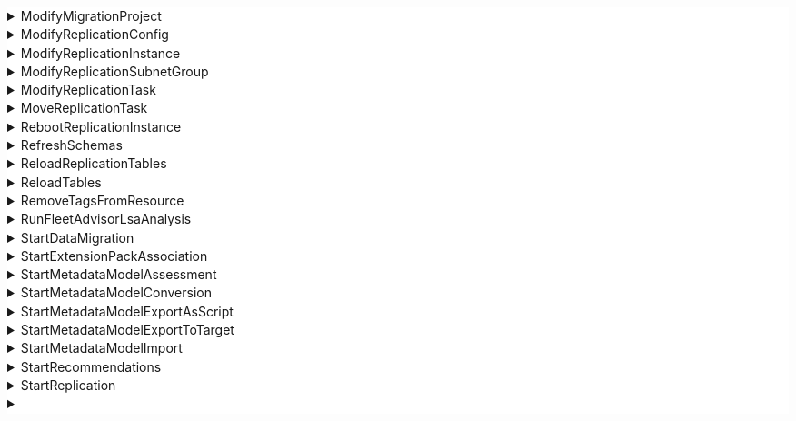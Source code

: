 <details><summary>
ModifyMigrationProject
</summary></details>
<details><summary>
ModifyReplicationConfig
</summary></details>
<details><summary>
ModifyReplicationInstance
</summary></details>
<details><summary>
ModifyReplicationSubnetGroup
</summary></details>
<details><summary>
ModifyReplicationTask
</summary></details>
<details><summary>
MoveReplicationTask
</summary></details>
<details><summary>
RebootReplicationInstance
</summary></details>
<details><summary>
RefreshSchemas
</summary></details>
<details><summary>
ReloadReplicationTables
</summary></details>
<details><summary>
ReloadTables
</summary></details>
<details><summary>
RemoveTagsFromResource
</summary></details>
<details><summary>
RunFleetAdvisorLsaAnalysis
</summary></details>
<details><summary>
StartDataMigration
</summary></details>
<details><summary>
StartExtensionPackAssociation
</summary></details>
<details><summary>
StartMetadataModelAssessment
</summary></details>
<details><summary>
StartMetadataModelConversion
</summary></details>
<details><summary>
StartMetadataModelExportAsScript
</summary></details>
<details><summary>
StartMetadataModelExportToTarget
</summary></details>
<details><summary>
StartMetadataModelImport
</summary></details>
<details><summary>
StartRecommendations
</summary></details>
<details><summary>
StartReplication
</summary></details>
<details><summary>